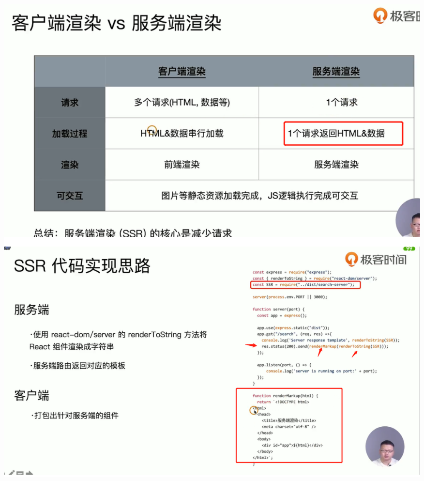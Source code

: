 ![image-20201019214511203](imge/image-20201019214511203.png)

![image-20201019215030069](imge/image-20201019215030069.png)
